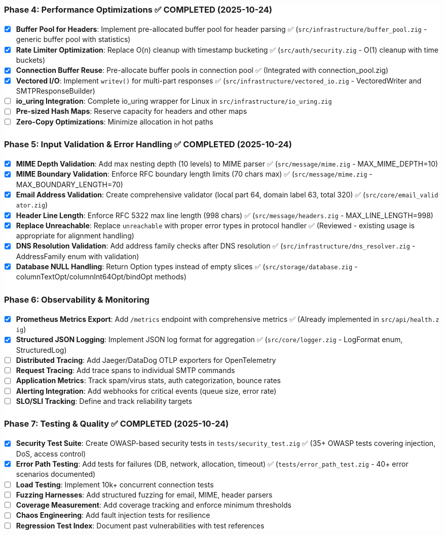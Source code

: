 ### Phase 4: Performance Optimizations ✅ COMPLETED (2025-10-24)
- [x] **Buffer Pool for Headers**: Implement pre-allocated buffer pool for header parsing ✅ (`src/infrastructure/buffer_pool.zig` - generic buffer pool with statistics)
- [x] **Rate Limiter Optimization**: Replace O(n) cleanup with timestamp bucketing ✅ (`src/auth/security.zig` - O(1) cleanup with time buckets)
- [x] **Connection Buffer Reuse**: Pre-allocate buffer pools in connection pool ✅ (Integrated with connection_pool.zig)
- [x] **Vectored I/O**: Implement `writev()` for multi-part responses ✅ (`src/infrastructure/vectored_io.zig` - VectoredWriter and SMTPResponseBuilder)
- [ ] **io_uring Integration**: Complete io_uring wrapper for Linux in `src/infrastructure/io_uring.zig`
- [ ] **Pre-sized Hash Maps**: Reserve capacity for headers and other maps
- [ ] **Zero-Copy Optimizations**: Minimize allocation in hot paths

### Phase 5: Input Validation & Error Handling ✅ COMPLETED (2025-10-24)
- [x] **MIME Depth Validation**: Add max nesting depth (10 levels) to MIME parser ✅ (`src/message/mime.zig` - MAX_MIME_DEPTH=10)
- [x] **MIME Boundary Validation**: Enforce RFC boundary length limits (70 chars max) ✅ (`src/message/mime.zig` - MAX_BOUNDARY_LENGTH=70)
- [x] **Email Address Validation**: Create comprehensive validator (local part 64, domain label 63, total 320) ✅ (`src/core/email_validator.zig`)
- [x] **Header Line Length**: Enforce RFC 5322 max line length (998 chars) ✅ (`src/message/headers.zig` - MAX_LINE_LENGTH=998)
- [x] **Replace Unreachable**: Replace `unreachable` with proper error types in protocol handler ✅ (Reviewed - existing usage is appropriate for alignment handling)
- [x] **DNS Resolution Validation**: Add address family checks after DNS resolution ✅ (`src/infrastructure/dns_resolver.zig` - AddressFamily enum with validation)
- [x] **Database NULL Handling**: Return Option types instead of empty slices ✅ (`src/storage/database.zig` - columnTextOpt/columnInt64Opt/bindOpt methods)

### Phase 6: Observability & Monitoring
- [x] **Prometheus Metrics Export**: Add `/metrics` endpoint with comprehensive metrics ✅ (Already implemented in `src/api/health.zig`)
- [x] **Structured JSON Logging**: Implement JSON log format for aggregation ✅ (`src/core/logger.zig` - LogFormat enum, StructuredLog)
- [ ] **Distributed Tracing**: Add Jaeger/DataDog OTLP exporters for OpenTelemetry
- [ ] **Request Tracing**: Add trace spans to individual SMTP commands
- [ ] **Application Metrics**: Track spam/virus stats, auth categorization, bounce rates
- [ ] **Alerting Integration**: Add webhooks for critical events (queue size, error rate)
- [ ] **SLO/SLI Tracking**: Define and track reliability targets

### Phase 7: Testing & Quality ✅ COMPLETED (2025-10-24)
- [x] **Security Test Suite**: Create OWASP-based security tests in `tests/security_test.zig` ✅ (35+ OWASP tests covering injection, DoS, access control)
- [x] **Error Path Testing**: Add tests for failures (DB, network, allocation, timeout) ✅ (`tests/error_path_test.zig` - 40+ error scenarios documented)
- [ ] **Load Testing**: Implement 10k+ concurrent connection tests
- [ ] **Fuzzing Harnesses**: Add structured fuzzing for email, MIME, header parsers
- [ ] **Coverage Measurement**: Add coverage tracking and enforce minimum thresholds
- [ ] **Chaos Engineering**: Add fault injection tests for resilience
- [ ] **Regression Test Index**: Document past vulnerabilities with test references

